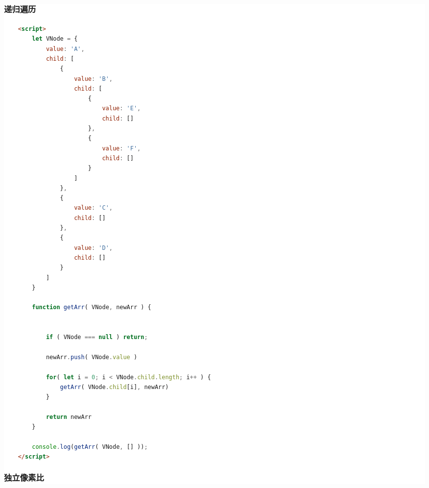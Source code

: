 ### 递归遍历

```html
    <script>
        let VNode = {
            value: 'A',
            child: [
                {
                    value: 'B',
                    child: [
                        {
                            value: 'E',
                            child: []
                        },
                        {
                            value: 'F',
                            child: []
                        }
                    ]
                },
                {
                    value: 'C',
                    child: []
                },
                {
                    value: 'D',
                    child: []
                }
            ]
        }

        function getArr( VNode, newArr ) {
            

            if ( VNode === null ) return;

            newArr.push( VNode.value )

            for( let i = 0; i < VNode.child.length; i++ ) {
                getArr( VNode.child[i], newArr)
            } 
            
            return newArr
        }

        console.log(getArr( VNode, [] ));
    </script>
```

### 独立像素比
